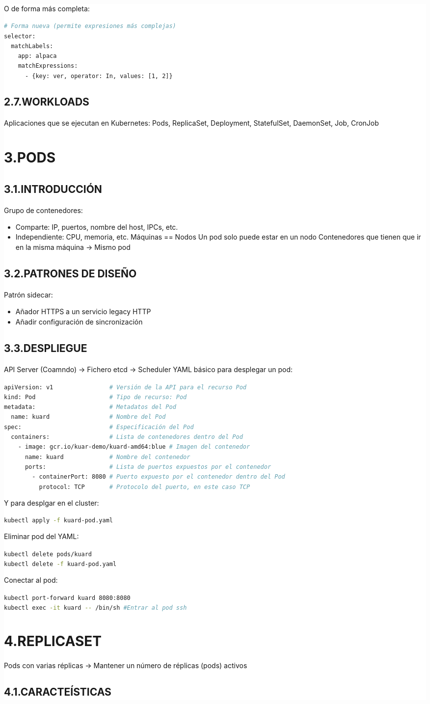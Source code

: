 O de forma más completa:
```bash
# Forma nueva (permite expresiones más complejas)
selector:
  matchLabels:
    app: alpaca
    matchExpressions:
      - {key: ver, operator: In, values: [1, 2]}
```
## 2.7.WORKLOADS
Aplicaciones que se ejecutan en Kubernetes: 
    Pods, ReplicaSet, Deployment, StatefulSet, DaemonSet, Job, CronJob
# 3.PODS
## 3.1.INTRODUCCIÓN
Grupo de contenedores:
 - Comparte:  IP, puertos, nombre del host, IPCs, etc.
 - Independiente: CPU, memoria, etc.
Máquinas == Nodos
Un pod solo puede estar en un nodo
Contenedores que tienen que ir en la misma máquina -> Mismo pod
## 3.2.PATRONES DE DISEÑO
Patrón sidecar: 
 - Añador HTTPS a un servicio legacy HTTP
 - Añadir configuración de sincronización
## 3.3.DESPLIEGUE
API Server (Coamndo) -> Fichero etcd -> Scheduler
YAML básico para desplegar un pod:
```bash
apiVersion: v1                # Versión de la API para el recurso Pod
kind: Pod                     # Tipo de recurso: Pod
metadata:                     # Metadatos del Pod
  name: kuard                 # Nombre del Pod
spec:                         # Especificación del Pod
  containers:                 # Lista de contenedores dentro del Pod
    - image: gcr.io/kuar-demo/kuard-amd64:blue # Imagen del contenedor
      name: kuard             # Nombre del contenedor
      ports:                  # Lista de puertos expuestos por el contenedor
        - containerPort: 8080 # Puerto expuesto por el contenedor dentro del Pod
          protocol: TCP       # Protocolo del puerto, en este caso TCP
```
Y para desplgar en el cluster:
```bash
kubectl apply -f kuard-pod.yaml
```
Eliminar pod del YAML:
```bash
kubectl delete pods/kuard
kubectl delete -f kuard-pod.yaml
```
Conectar al pod:
```bash
kubectl port-forward kuard 8080:8080 
kubectl exec -it kuard -- /bin/sh #Entrar al pod ssh
```
# 4.REPLICASET
Pods con varias réplicas -> Mantener un número de réplicas (pods) activos
## 4.1.CARACTEÍSTICAS